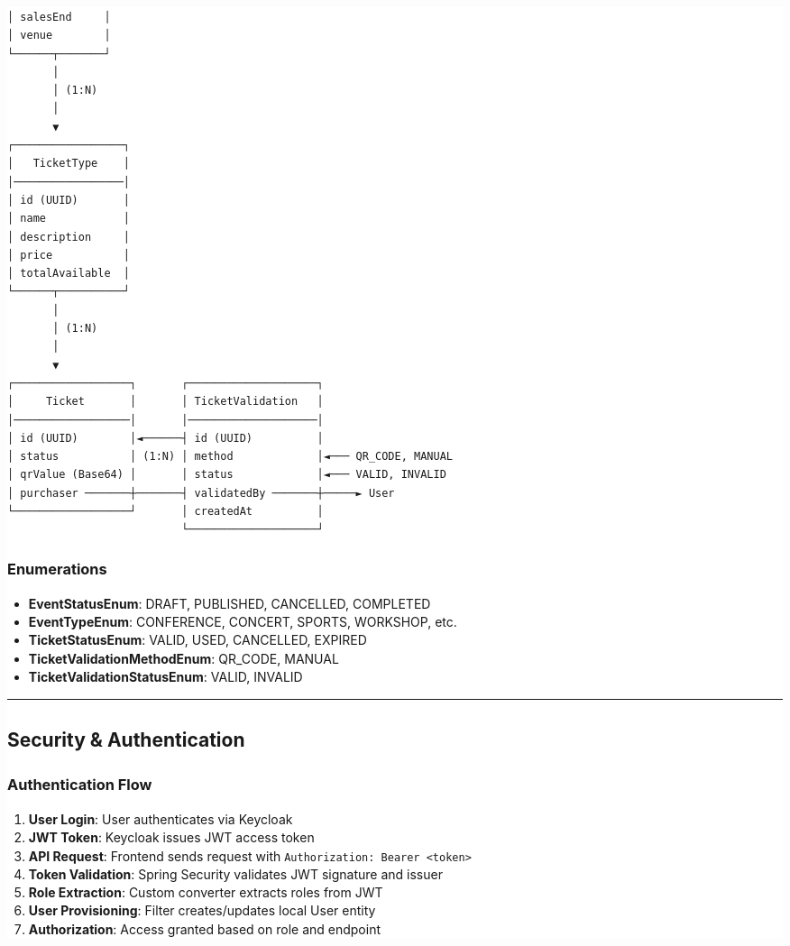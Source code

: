 ```
│ salesEnd     │
│ venue        │
└──────┬───────┘
       │
       │ (1:N)
       │
       ▼
┌─────────────────┐
│   TicketType    │
│─────────────────│
│ id (UUID)       │
│ name            │
│ description     │
│ price           │
│ totalAvailable  │
└──────┬──────────┘
       │
       │ (1:N)
       │
       ▼
┌──────────────────┐       ┌────────────────────┐
│     Ticket       │       │ TicketValidation   │
│──────────────────│       │────────────────────│
│ id (UUID)        │◄──────┤ id (UUID)          │
│ status           │ (1:N) │ method             │◄─── QR_CODE, MANUAL
│ qrValue (Base64) │       │ status             │◄─── VALID, INVALID
│ purchaser ───────┼───────┤ validatedBy ───────┼─────► User
└──────────────────┘       │ createdAt          │
                           └────────────────────┘
```

### Enumerations

- **EventStatusEnum**: DRAFT, PUBLISHED, CANCELLED, COMPLETED
- **EventTypeEnum**: CONFERENCE, CONCERT, SPORTS, WORKSHOP, etc.
- **TicketStatusEnum**: VALID, USED, CANCELLED, EXPIRED
- **TicketValidationMethodEnum**: QR_CODE, MANUAL
- **TicketValidationStatusEnum**: VALID, INVALID

---

## Security & Authentication

### Authentication Flow

1. **User Login**: User authenticates via Keycloak
2. **JWT Token**: Keycloak issues JWT access token
3. **API Request**: Frontend sends request with `Authorization: Bearer <token>`
4. **Token Validation**: Spring Security validates JWT signature and issuer
5. **Role Extraction**: Custom converter extracts roles from JWT
6. **User Provisioning**: Filter creates/updates local User entity
7. **Authorization**: Access granted based on role and endpoint
